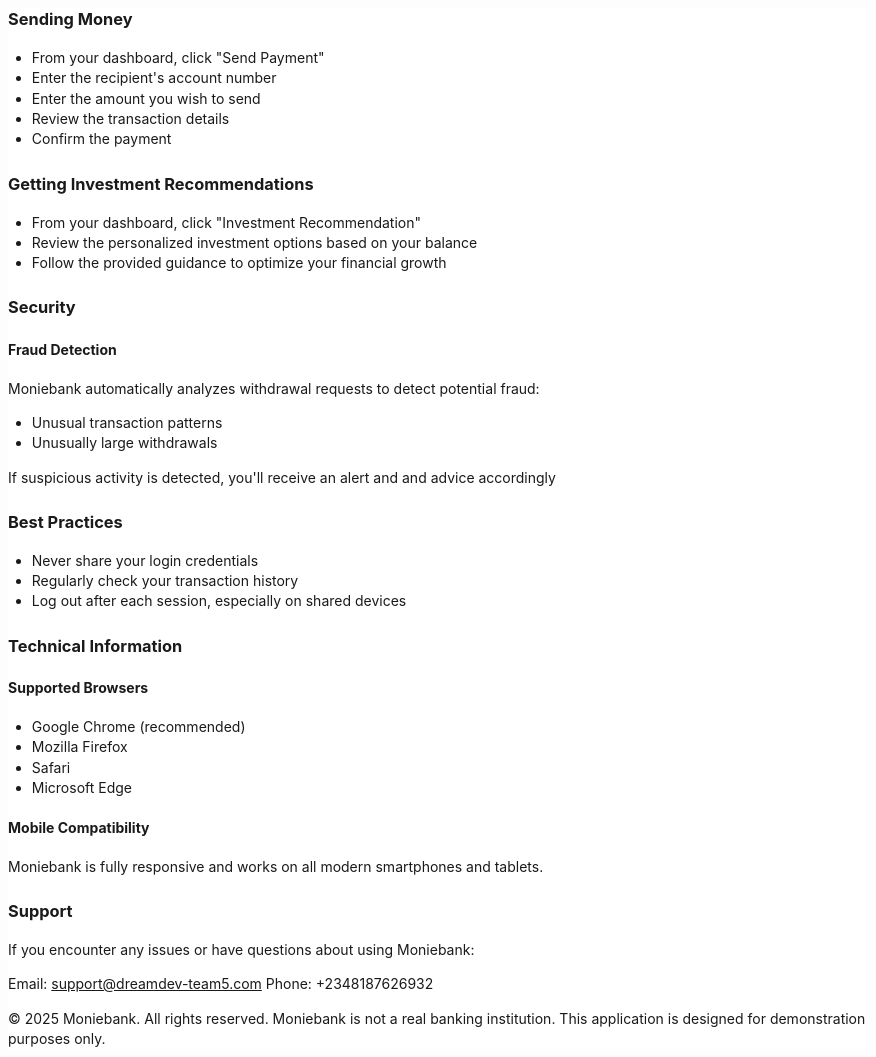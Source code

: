 ### Sending Money

* From your dashboard, click "Send Payment"
* Enter the recipient's account number 
* Enter the amount you wish to send 
* Review the transaction details 
* Confirm the payment

### Getting Investment Recommendations

* From your dashboard, click "Investment Recommendation"
* Review the personalized investment options based on your balance 
* Follow the provided guidance to optimize your financial growth

### Security
#### Fraud Detection

Moniebank automatically analyzes withdrawal requests to detect potential fraud:

* Unusual transaction patterns 
* Unusually large withdrawals

If suspicious activity is detected, you'll receive an alert and and advice accordingly

### Best Practices

* Never share your login credentials 
* Regularly check your transaction history 
* Log out after each session, especially on shared devices

### Technical Information
#### Supported Browsers

* Google Chrome (recommended)
* Mozilla Firefox 
* Safari 
* Microsoft Edge

#### Mobile Compatibility
Moniebank is fully responsive and works on all modern smartphones and tablets.

### Support

If you encounter any issues or have questions about using Moniebank:

Email: support@dreamdev-team5.com
Phone: +2348187626932


© 2025 Moniebank. All rights reserved.
Moniebank is not a real banking institution. This application is designed for demonstration purposes only.

